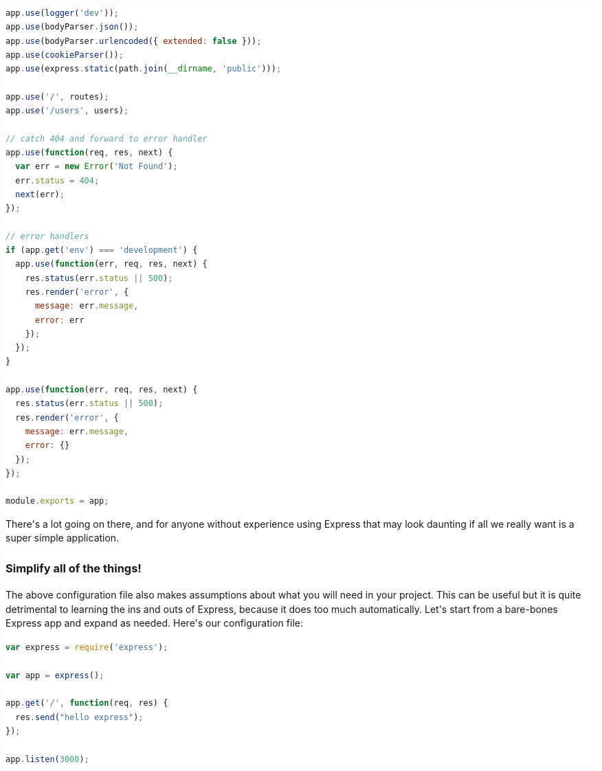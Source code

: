 ```js
app.use(logger('dev'));
app.use(bodyParser.json());
app.use(bodyParser.urlencoded({ extended: false }));
app.use(cookieParser());
app.use(express.static(path.join(__dirname, 'public')));

app.use('/', routes);
app.use('/users', users);

// catch 404 and forward to error handler
app.use(function(req, res, next) {
  var err = new Error('Not Found');
  err.status = 404;
  next(err);
});

// error handlers
if (app.get('env') === 'development') {
  app.use(function(err, req, res, next) {
    res.status(err.status || 500);
    res.render('error', {
      message: err.message,
      error: err
    });
  });
}

app.use(function(err, req, res, next) {
  res.status(err.status || 500);
  res.render('error', {
    message: err.message,
    error: {}
  });
});

module.exports = app;
```

There's a lot going on there, and for anyone without experience using Express that may look daunting if all we really want is a super simple application. 

### Simplify all of the things!

The above configuration file also makes assumptions about what you will need in your project. This can be useful but it is quite detrimental to learning the ins and outs of Express, because it does too much automatically. Let's start from a bare-bones Express app and expand as needed. Here's our configuration file:

```js
var express = require('express');

var app = express();

app.get('/', function(req, res) {
  res.send("hello express");
});

app.listen(3000);
```
